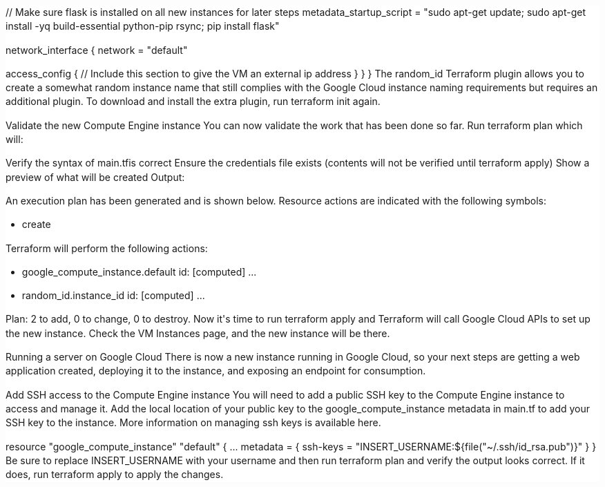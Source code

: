 // Make sure flask is installed on all new instances for later steps
 metadata_startup_script = "sudo apt-get update; sudo apt-get install -yq build-essential python-pip rsync; pip install flask"

 network_interface {
   network = "default"

   access_config {
     // Include this section to give the VM an external ip address
   }
 }
}
The random_id Terraform plugin allows you to create a somewhat random instance name that still complies with the Google Cloud instance naming requirements but requires an additional plugin. To download and install the extra plugin, run terraform init again.

Validate the new Compute Engine instance
You can now validate the work that has been done so far. Run terraform plan which will:

Verify the syntax of main.tfis correct
Ensure the credentials file exists (contents will not be verified until terraform apply)
Show a preview of what will be created
Output:


An execution plan has been generated and is shown below.
Resource actions are indicated with the following symbols:
  + create

Terraform will perform the following actions:

  + google_compute_instance.default
      id:                                                  [computed]
...

  + random_id.instance_id
      id:                                                  [computed]
...


Plan: 2 to add, 0 to change, 0 to destroy.
Now it's time to run terraform apply and Terraform will call Google Cloud APIs to set up the new instance. Check the VM Instances page, and the new instance will be there.

Running a server on Google Cloud
There is now a new instance running in Google Cloud, so your next steps are getting a web application created, deploying it to the instance, and exposing an endpoint for consumption.

Add SSH access to the Compute Engine instance
You will need to add a public SSH key to the Compute Engine instance to access and manage it. Add the local location of your public key to the google_compute_instance metadata in main.tf to add your SSH key to the instance. More information on managing ssh keys is available here.


resource "google_compute_instance" "default" {
 ...
metadata = {
   ssh-keys = "INSERT_USERNAME:${file("~/.ssh/id_rsa.pub")}"
 }
}
Be sure to replace INSERT_USERNAME with your username and then run terraform plan and verify the output looks correct. If it does, run terraform apply to apply the changes.

